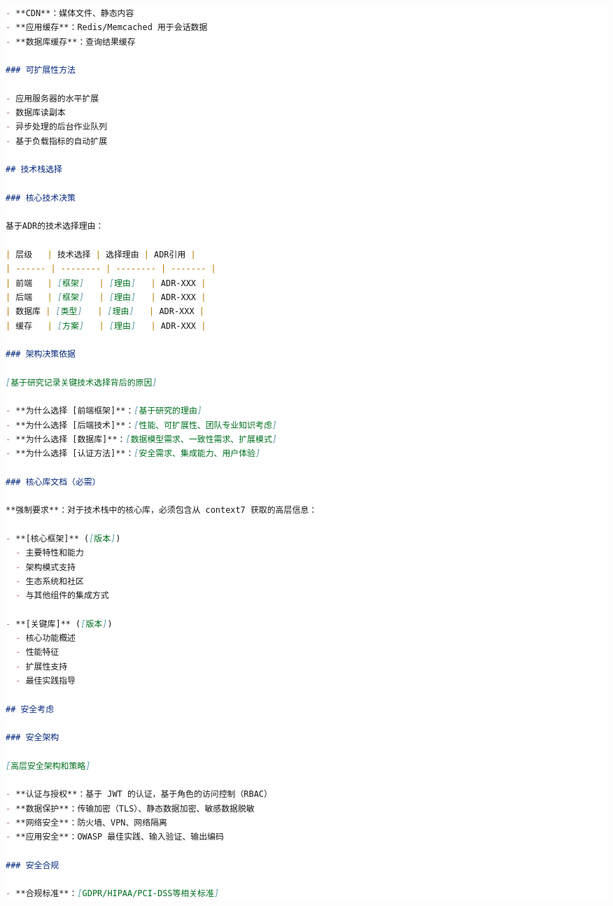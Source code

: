 ````markdown
- **CDN**：媒体文件、静态内容
- **应用缓存**：Redis/Memcached 用于会话数据
- **数据库缓存**：查询结果缓存

### 可扩展性方法

- 应用服务器的水平扩展
- 数据库读副本
- 异步处理的后台作业队列
- 基于负载指标的自动扩展

## 技术栈选择

### 核心技术决策

基于ADR的技术选择理由：

| 层级   | 技术选择 | 选择理由 | ADR引用 |
| ------ | -------- | -------- | ------- |
| 前端   | [框架]   | [理由]   | ADR-XXX |
| 后端   | [框架]   | [理由]   | ADR-XXX |
| 数据库 | [类型]   | [理由]   | ADR-XXX |
| 缓存   | [方案]   | [理由]   | ADR-XXX |

### 架构决策依据

[基于研究记录关键技术选择背后的原因]

- **为什么选择 [前端框架]**：[基于研究的理由]
- **为什么选择 [后端技术]**：[性能、可扩展性、团队专业知识考虑]
- **为什么选择 [数据库]**：[数据模型需求、一致性需求、扩展模式]
- **为什么选择 [认证方法]**：[安全需求、集成能力、用户体验]

### 核心库文档（必需）

**强制要求**：对于技术栈中的核心库，必须包含从 context7 获取的高层信息：

- **[核心框架]** ([版本])
  - 主要特性和能力
  - 架构模式支持
  - 生态系统和社区
  - 与其他组件的集成方式

- **[关键库]** ([版本])
  - 核心功能概述
  - 性能特征
  - 扩展性支持
  - 最佳实践指导

## 安全考虑

### 安全架构

[高层安全架构和策略]

- **认证与授权**：基于 JWT 的认证，基于角色的访问控制（RBAC）
- **数据保护**：传输加密（TLS）、静态数据加密、敏感数据脱敏
- **网络安全**：防火墙、VPN、网络隔离
- **应用安全**：OWASP 最佳实践、输入验证、输出编码

### 安全合规

- **合规标准**：[GDPR/HIPAA/PCI-DSS等相关标准]
````